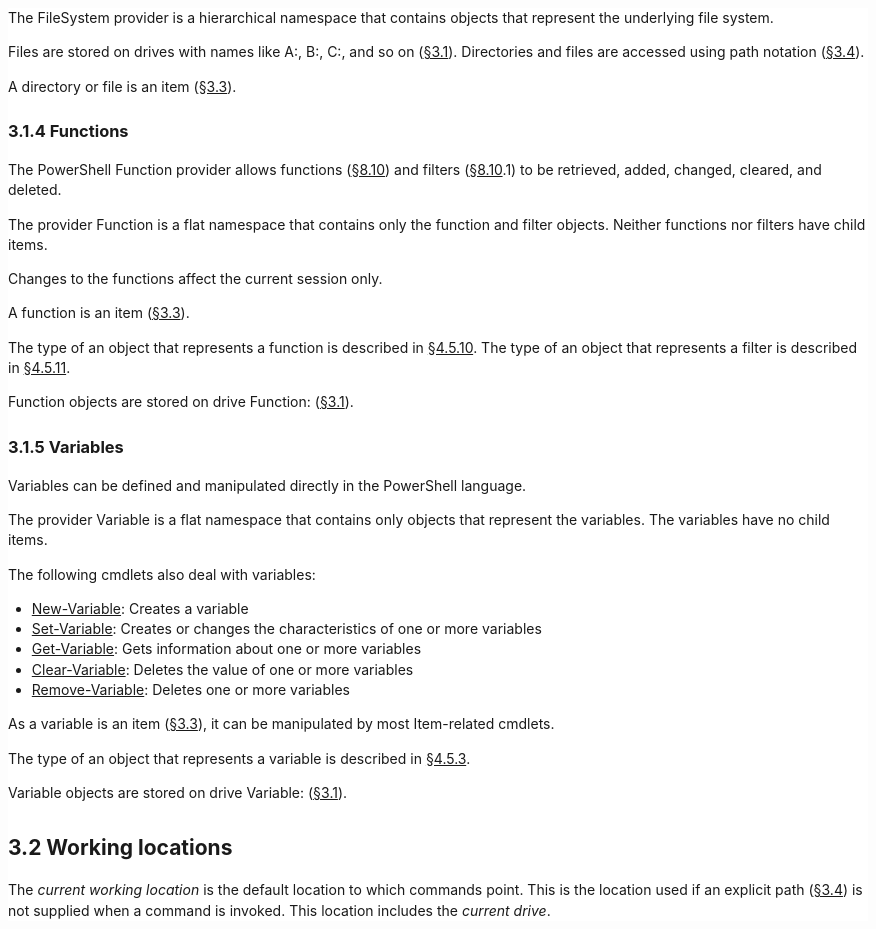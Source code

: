 The FileSystem provider is a hierarchical namespace that contains objects that represent the
underlying file system.

Files are stored on drives with names like A:, B:, C:, and so on ([§3.1][§3.1]). Directories and files
are accessed using path notation ([§3.4][§3.4]).

A directory or file is an item ([§3.3][§3.3]).

### 3.1.4 Functions

The PowerShell Function provider allows functions ([§8.10][§8.10]) and filters ([§8.10][§8.10].1) to be
retrieved, added, changed, cleared, and deleted.

The provider Function is a flat namespace that contains only the function and filter objects.
Neither functions nor filters have child items.

Changes to the functions affect the current session only.

A function is an item ([§3.3][§3.3]).

The type of an object that represents a function is described in [§4.5.10][§4.5.10]. The type of an object
that represents a filter is described in [§4.5.11][§4.5.11].

Function objects are stored on drive Function: ([§3.1][§3.1]).

### 3.1.5 Variables

Variables can be defined and manipulated directly in the PowerShell language.

The provider Variable is a flat namespace that contains only objects that represent the variables.
The variables have no child items.

The following cmdlets also deal with variables:

- [New-Variable](xref:Microsoft.PowerShell.Utility.New-Variable): Creates a variable
- [Set-Variable](xref:Microsoft.PowerShell.Utility.Set-Variable): Creates or changes the
  characteristics of one or more variables
- [Get-Variable](xref:Microsoft.PowerShell.Utility.Get-Variable): Gets information about one or more
  variables
- [Clear-Variable](xref:Microsoft.PowerShell.Utility.Clear-Variable): Deletes the value of one or
  more variables
- [Remove-Variable](xref:Microsoft.PowerShell.Utility.Remove-Variable): Deletes one or more
  variables

As a variable is an item ([§3.3][§3.3]), it can be manipulated by most Item-related cmdlets.

The type of an object that represents a variable is described in [§4.5.3][§4.5.3].

Variable objects are stored on drive Variable: ([§3.1][§3.1]).

## 3.2 Working locations

The *current working location* is the default location to which commands point. This is the location
used if an explicit path ([§3.4][§3.4]) is not supplied when a command is invoked. This location
includes the *current drive*.


[§11.]: chapter-11.md#11-modules
[§3.1.1]: chapter-03.md#311-aliases
[§3.1.2]: chapter-03.md#312-environment-variables
[§3.1.3]: chapter-03.md#313-file-system
[§3.1.4]: chapter-03.md#314-functions
[§3.1.5]: chapter-03.md#315-variables
[§3.1]: chapter-03.md#31-providers-and-drives
[§3.14]: chapter-03.md#314-modules
[§3.3]: chapter-03.md#33-items
[§3.4]: chapter-03.md#34-path-names
[§3.5.3]: chapter-03.md#353-variable-name-scope
[§3.5.5]: chapter-03.md#355-dot-source-notation
[§3.7.3]: chapter-03.md#373-applicable-method
[§3.7.4]: chapter-03.md#374-better-method
[§4.3.2]: chapter-04.md#432-arrays
[§4.3.6]: chapter-04.md#436-the-ref-type
[§4.3.8]: chapter-04.md#438-the-math-type
[§4.5.1]: chapter-04.md#451-provider-description-type
[§4.5.10]: chapter-04.md#4510-function-description-type
[§4.5.11]: chapter-04.md#4511-filter-description-type
[§4.5.12]: chapter-04.md#4512-module-description-type
[§4.5.15]: chapter-04.md#4515-error-record-description-type
[§4.5.17]: chapter-04.md#4517-directory-description-type
[§4.5.18]: chapter-04.md#4518-file-description-type
[§4.5.2]: chapter-04.md#452-drive-description-type
[§4.5.3]: chapter-04.md#453-variable-description-type
[§4.5.4]: chapter-04.md#454-alias-description-type
[§4.5.5]: chapter-04.md#455-working-location-description-type
[§4.5.6]: chapter-04.md#456-environment-variable-description-type
[§7.1.10]: chapter-07.md#7110-type-literal-expression
[§7.1.3]: chapter-07.md#713-invocation-expressions
[§7.12]: chapter-07.md#712-redirection-operators
[§8.10.1]: chapter-08.md#8101-filter-functions
[§8.10]: chapter-08.md#810-function-definitions
[ErrorVariable]: /powershell/module/microsoft.powershell.core/about/about_commonparameters